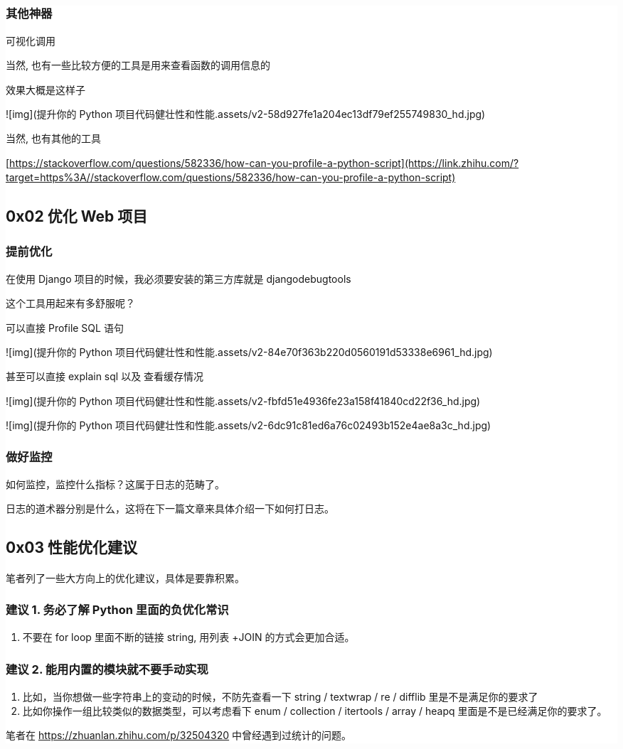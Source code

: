 ### 其他神器

可视化调用

当然, 也有一些比较方便的工具是用来查看函数的调用信息的

效果大概是这样子

![img](提升你的 Python 项目代码健壮性和性能.assets/v2-58d927fe1a204ec13df79ef255749830_hd.jpg)

当然, 也有其他的工具

[https://stackoverflow.com/questions/582336/how-can-you-profile-a-python-script](https://link.zhihu.com/?target=https%3A//stackoverflow.com/questions/582336/how-can-you-profile-a-python-script)

## **0x02 优化 Web 项目**

### 提前优化

在使用 Django 项目的时候，我必须要安装的第三方库就是 djangodebugtools

这个工具用起来有多舒服呢？

可以直接 Profile SQL 语句

![img](提升你的 Python 项目代码健壮性和性能.assets/v2-84e70f363b220d0560191d53338e6961_hd.jpg)

甚至可以直接 explain sql 以及 查看缓存情况

![img](提升你的 Python 项目代码健壮性和性能.assets/v2-fbfd51e4936fe23a158f41840cd22f36_hd.jpg)

![img](提升你的 Python 项目代码健壮性和性能.assets/v2-6dc91c81ed6a76c02493b152e4ae8a3c_hd.jpg)

### 做好监控

如何监控，监控什么指标？这属于日志的范畴了。

日志的道术器分别是什么，这将在下一篇文章来具体介绍一下如何打日志。

## **0x03 性能优化建议**

笔者列了一些大方向上的优化建议，具体是要靠积累。

### 建议 1. 务必了解 Python 里面的负优化常识

1. 不要在 for loop 里面不断的链接 string, 用列表 +JOIN 的方式会更加合适。

### 建议 2. 能用内置的模块就不要手动实现

1. 比如，当你想做一些字符串上的变动的时候，不防先查看一下 string / textwrap / re / difflib 里是不是满足你的要求了
2. 比如你操作一组比较类似的数据类型，可以考虑看下 enum / collection / itertools / array
   / heapq 里面是不是已经满足你的要求了。

笔者在 https://zhuanlan.zhihu.com/p/32504320 中曾经遇到过统计的问题。
